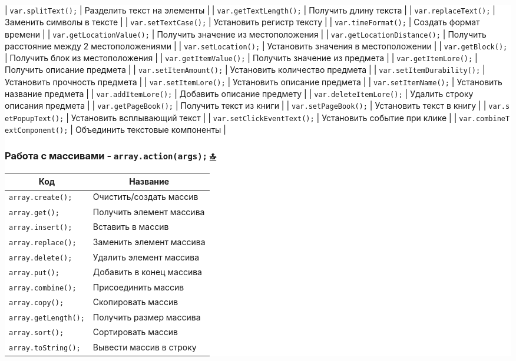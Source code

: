 | `var.splitText();` | Разделить текст на элементы |
| `var.getTextLength();` | Получить длину текста |
| `var.replaceText();` | Заменить символы в тексте |
| `var.setTextCase();` | Установить регистр тексту |
| `var.timeFormat();` | Создать формат времени |
| `var.getLocationValue();` | Получить значение из местоположения |
| `var.getLocationDistance();` | Получить расстояние между 2 местоположениями |
| `var.setLocation();` | Установить значения в местоположении |
| `var.getBlock();` | Получить блок из местоположения |
| `var.getItemValue();` | Получить значение из предмета |
| `var.getItemLore();` | Получить описание предмета |
| `var.setItemAmount();` | Установить количество предмета |
| `var.setItemDurability();` | Установить прочность предмета |
| `var.setItemLore();` | Установить описание предмета |
| `var.setItemName();` | Установить название предмета |
| `var.addItemLore();` | Добавить описание предмету |
| `var.deleteItemLore();` | Удалить строку описания предмета |
| `var.getPageBook();` | Получить текст из книги |
| `var.setPageBook();` | Установить текст в книгу |
| `var.setPopupText();` | Установить всплывающий текст |
| `var.setClickEventText();` | Установить событие при клике |
| `var.combineTextComponent();` | Объединить текстовые компоненты |

### Работа с массивами - **`array.action(args);`** [🔝](#действия)
| **Код** | **Название** |
| --- | --- |
| `array.create();` | Очистить/создать массив |
| `array.get();` | Получить элемент массива |
| `array.insert();` | Вставить в массив |
| `array.replace();` | Заменить элемент массива |
| `array.delete();` | Удалить элемент массива |
| `array.put();` | Добавить в конец массива |
| `array.combine();` | Присоединить массив |
| `array.copy();` | Скопировать массив |
| `array.getLength();` | Получить размер массива |
| `array.sort();` | Сортировать массив |
| `array.toString();` | Вывести массив в строку |
